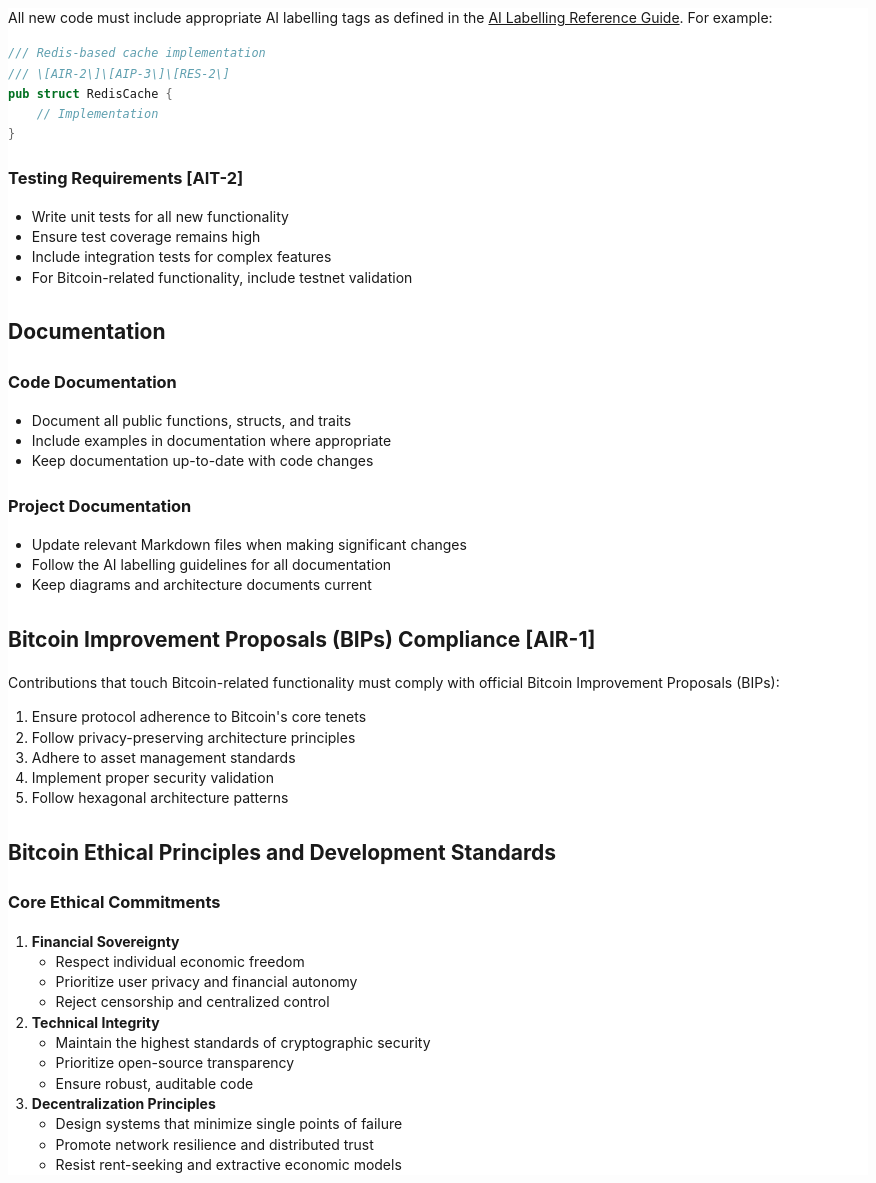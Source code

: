 All new code must include appropriate AI labelling tags as defined in the [AI Labelling Reference Guide](../standards/AI_LABELING.md). For example:

```rust
/// Redis-based cache implementation
/// \[AIR-2\]\[AIP-3\]\[RES-2\]
pub struct RedisCache {
    // Implementation
}
```

### Testing Requirements \[AIT-2\]

-   Write unit tests for all new functionality
-   Ensure test coverage remains high
-   Include integration tests for complex features
-   For Bitcoin-related functionality, include testnet validation

## Documentation

### Code Documentation

-   Document all public functions, structs, and traits
-   Include examples in documentation where appropriate
-   Keep documentation up-to-date with code changes

### Project Documentation

-   Update relevant Markdown files when making significant changes
-   Follow the AI labelling guidelines for all documentation
-   Keep diagrams and architecture documents current

## Bitcoin Improvement Proposals (BIPs) Compliance \[AIR-1\]

Contributions that touch Bitcoin-related functionality must comply with official Bitcoin Improvement Proposals (BIPs):

1.  Ensure protocol adherence to Bitcoin's core tenets
2.  Follow privacy-preserving architecture principles
3.  Adhere to asset management standards
4.  Implement proper security validation
5.  Follow hexagonal architecture patterns

## Bitcoin Ethical Principles and Development Standards

### Core Ethical Commitments

1.  **Financial Sovereignty**
    -   Respect individual economic freedom
    -   Prioritize user privacy and financial autonomy
    -   Reject censorship and centralized control
2.  **Technical Integrity**
    -   Maintain the highest standards of cryptographic security
    -   Prioritize open-source transparency
    -   Ensure robust, auditable code
3.  **Decentralization Principles**
    -   Design systems that minimize single points of failure
    -   Promote network resilience and distributed trust
    -   Resist rent-seeking and extractive economic models

